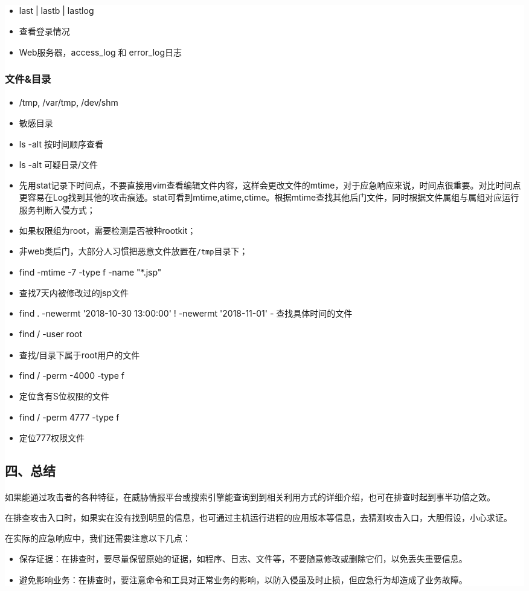 
-   last | lastb | lastlog
    

-   查看登录情况
    

-   Web服务器，access\_log 和 error\_log日志
    

### **文件&目录**

-   /tmp, /var/tmp, /dev/shm
    

-   敏感目录
    
-   ls -alt 按时间顺序查看
    

-   ls -alt 可疑目录/文件
    

-   先用stat记录下时间点，不要直接用vim查看编辑文件内容，这样会更改文件的mtime，对于应急响应来说，时间点很重要。对比时间点更容易在Log找到其他的攻击痕迹。stat可看到mtime,atime,ctime。根据mtime查找其他后门文件，同时根据文件属组与属组对应运行服务判断入侵方式；
    
-   如果权限组为root，需要检测是否被种rootkit；
    
-   非web类后门，大部分人习惯把恶意文件放置在`/tmp`目录下；
    

-   find -mtime -7 -type f -name "\*.jsp"
    

-   查找7天内被修改过的jsp文件
    

-   find . -newermt '2018-10-30 13:00:00' ! -newermt '2018-11-01' - 查找具体时间的文件
    
-   find / -user root
    

-   查找/目录下属于root用户的文件
    

-   find / -perm -4000 -type f
    

-   定位含有S位权限的文件
    

-   find / -perm 4777 -type f
    

-   定位777权限文件
    

## **四、总结**

如果能通过攻击者的各种特征，在威胁情报平台或搜索引擎能查询到到相关利用方式的详细介绍，也可在排查时起到事半功倍之效。

在排查攻击入口时，如果实在没有找到明显的信息，也可通过主机运行进程的应用版本等信息，去猜测攻击入口，大胆假设，小心求证。

在实际的应急响应中，我们还需要注意以下几点：

-   保存证据：在排查时，要尽量保留原始的证据，如程序、日志、文件等，不要随意修改或删除它们，以免丢失重要信息。
    
-   避免影响业务：在排查时，要注意命令和工具对正常业务的影响，以防入侵虽及时止损，但应急行为却造成了业务故障。
    